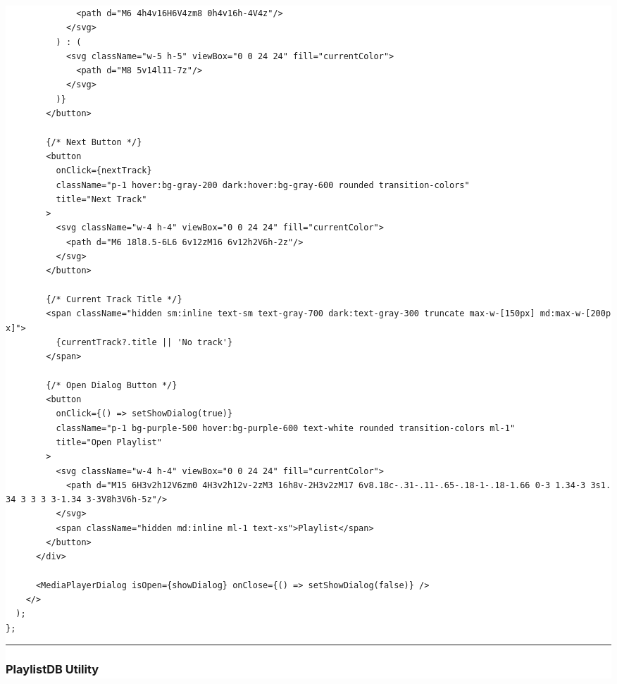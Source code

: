 ```tsx
              <path d="M6 4h4v16H6V4zm8 0h4v16h-4V4z"/>
            </svg>
          ) : (
            <svg className="w-5 h-5" viewBox="0 0 24 24" fill="currentColor">
              <path d="M8 5v14l11-7z"/>
            </svg>
          )}
        </button>

        {/* Next Button */}
        <button
          onClick={nextTrack}
          className="p-1 hover:bg-gray-200 dark:hover:bg-gray-600 rounded transition-colors"
          title="Next Track"
        >
          <svg className="w-4 h-4" viewBox="0 0 24 24" fill="currentColor">
            <path d="M6 18l8.5-6L6 6v12zM16 6v12h2V6h-2z"/>
          </svg>
        </button>

        {/* Current Track Title */}
        <span className="hidden sm:inline text-sm text-gray-700 dark:text-gray-300 truncate max-w-[150px] md:max-w-[200px]">
          {currentTrack?.title || 'No track'}
        </span>

        {/* Open Dialog Button */}
        <button
          onClick={() => setShowDialog(true)}
          className="p-1 bg-purple-500 hover:bg-purple-600 text-white rounded transition-colors ml-1"
          title="Open Playlist"
        >
          <svg className="w-4 h-4" viewBox="0 0 24 24" fill="currentColor">
            <path d="M15 6H3v2h12V6zm0 4H3v2h12v-2zM3 16h8v-2H3v2zM17 6v8.18c-.31-.11-.65-.18-1-.18-1.66 0-3 1.34-3 3s1.34 3 3 3 3-1.34 3-3V8h3V6h-5z"/>
          </svg>
          <span className="hidden md:inline ml-1 text-xs">Playlist</span>
        </button>
      </div>

      <MediaPlayerDialog isOpen={showDialog} onClose={() => setShowDialog(false)} />
    </>
  );
};
```

---

### PlaylistDB Utility
